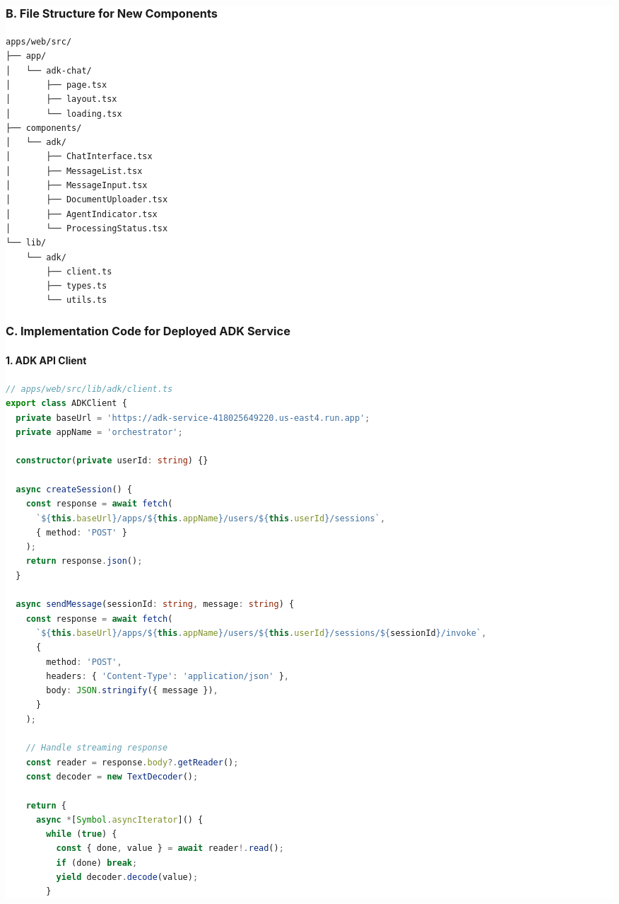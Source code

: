 ### B. File Structure for New Components
```
apps/web/src/
├── app/
│   └── adk-chat/
│       ├── page.tsx
│       ├── layout.tsx
│       └── loading.tsx
├── components/
│   └── adk/
│       ├── ChatInterface.tsx
│       ├── MessageList.tsx
│       ├── MessageInput.tsx
│       ├── DocumentUploader.tsx
│       ├── AgentIndicator.tsx
│       └── ProcessingStatus.tsx
└── lib/
    └── adk/
        ├── client.ts
        ├── types.ts
        └── utils.ts
```

### C. Implementation Code for Deployed ADK Service

#### 1. ADK API Client
```typescript
// apps/web/src/lib/adk/client.ts
export class ADKClient {
  private baseUrl = 'https://adk-service-418025649220.us-east4.run.app';
  private appName = 'orchestrator';
  
  constructor(private userId: string) {}
  
  async createSession() {
    const response = await fetch(
      `${this.baseUrl}/apps/${this.appName}/users/${this.userId}/sessions`,
      { method: 'POST' }
    );
    return response.json();
  }
  
  async sendMessage(sessionId: string, message: string) {
    const response = await fetch(
      `${this.baseUrl}/apps/${this.appName}/users/${this.userId}/sessions/${sessionId}/invoke`,
      {
        method: 'POST',
        headers: { 'Content-Type': 'application/json' },
        body: JSON.stringify({ message }),
      }
    );
    
    // Handle streaming response
    const reader = response.body?.getReader();
    const decoder = new TextDecoder();
    
    return {
      async *[Symbol.asyncIterator]() {
        while (true) {
          const { done, value } = await reader!.read();
          if (done) break;
          yield decoder.decode(value);
        }
```